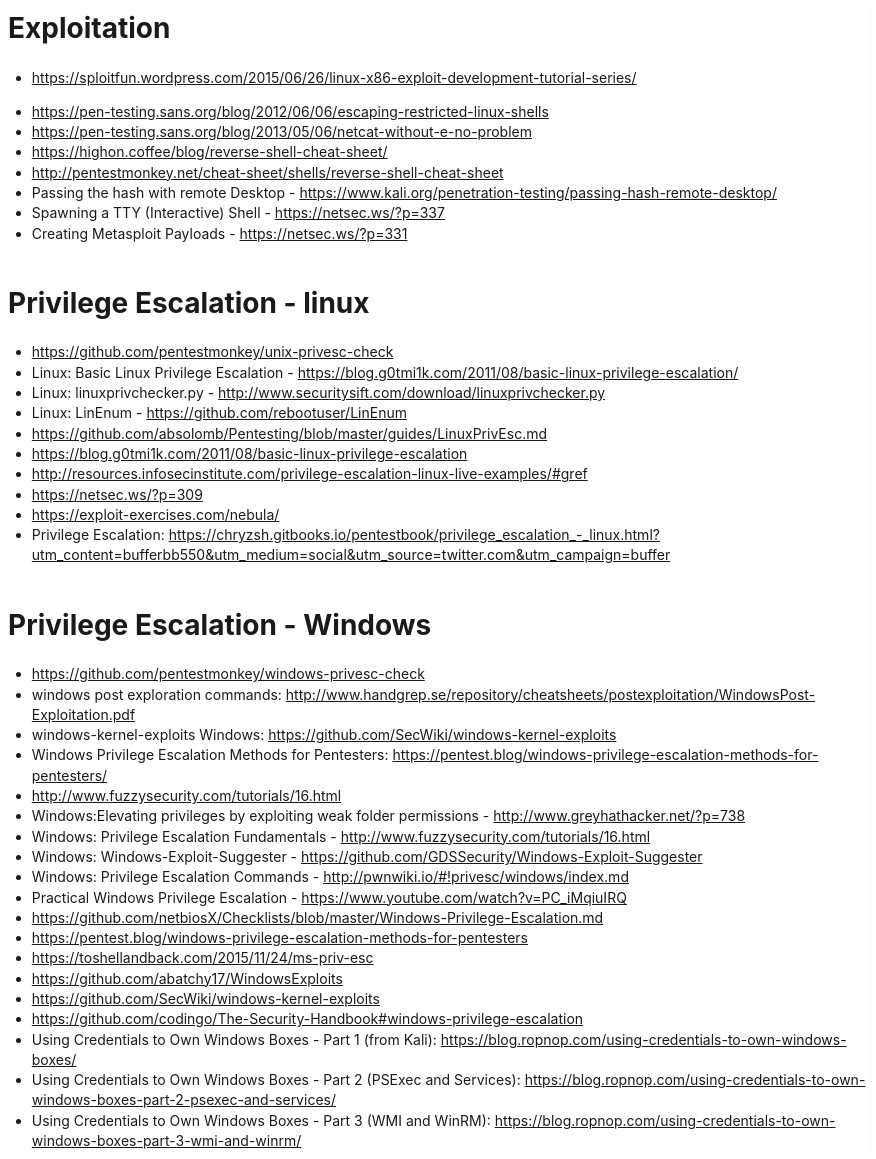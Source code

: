 # Exploitation

- https://sploitfun.wordpress.com/2015/06/26/linux-x86-exploit-development-tutorial-series/
* https://pen-testing.sans.org/blog/2012/06/06/escaping-restricted-linux-shells
* https://pen-testing.sans.org/blog/2013/05/06/netcat-without-e-no-problem
* https://highon.coffee/blog/reverse-shell-cheat-sheet/
* http://pentestmonkey.net/cheat-sheet/shells/reverse-shell-cheat-sheet
* Passing the hash with remote Desktop - https://www.kali.org/penetration-testing/passing-hash-remote-desktop/
* Spawning a TTY (Interactive) Shell - https://netsec.ws/?p=337
* Creating Metasploit Payloads - https://netsec.ws/?p=331

# Privilege Escalation - linux

* https://github.com/pentestmonkey/unix-privesc-check
* Linux: Basic Linux Privilege Escalation - https://blog.g0tmi1k.com/2011/08/basic-linux-privilege-escalation/
* Linux: linuxprivchecker.py - http://www.securitysift.com/download/linuxprivchecker.py
* Linux: LinEnum - https://github.com/rebootuser/LinEnum
* https://github.com/absolomb/Pentesting/blob/master/guides/LinuxPrivEsc.md
* https://blog.g0tmi1k.com/2011/08/basic-linux-privilege-escalation
* http://resources.infosecinstitute.com/privilege-escalation-linux-live-examples/#gref
* https://netsec.ws/?p=309
* https://exploit-exercises.com/nebula/
* Privilege Escalation: https://chryzsh.gitbooks.io/pentestbook/privilege_escalation_-_linux.html?utm_content=bufferbb550&utm_medium=social&utm_source=twitter.com&utm_campaign=buffer

# Privilege Escalation - Windows

* https://github.com/pentestmonkey/windows-privesc-check
* windows post exploration commands: http://www.handgrep.se/repository/cheatsheets/postexploitation/WindowsPost-Exploitation.pdf
* windows-kernel-exploits Windows: https://github.com/SecWiki/windows-kernel-exploits
* Windows Privilege Escalation Methods for Pentesters: https://pentest.blog/windows-privilege-escalation-methods-for-pentesters/
* http://www.fuzzysecurity.com/tutorials/16.html
* Windows:Elevating privileges by exploiting weak folder permissions - http://www.greyhathacker.net/?p=738
* Windows: Privilege Escalation Fundamentals - http://www.fuzzysecurity.com/tutorials/16.html
* Windows: Windows-Exploit-Suggester - https://github.com/GDSSecurity/Windows-Exploit-Suggester
* Windows: Privilege Escalation Commands - http://pwnwiki.io/#!privesc/windows/index.md
* Practical Windows Privilege Escalation - https://www.youtube.com/watch?v=PC_iMqiuIRQ
* https://github.com/netbiosX/Checklists/blob/master/Windows-Privilege-Escalation.md
* https://pentest.blog/windows-privilege-escalation-methods-for-pentesters
* https://toshellandback.com/2015/11/24/ms-priv-esc
* https://github.com/abatchy17/WindowsExploits
* https://github.com/SecWiki/windows-kernel-exploits
* https://github.com/codingo/The-Security-Handbook#windows-privilege-escalation
* Using Credentials to Own Windows Boxes - Part 1 (from Kali): https://blog.ropnop.com/using-credentials-to-own-windows-boxes/
* Using Credentials to Own Windows Boxes - Part 2 (PSExec and Services): https://blog.ropnop.com/using-credentials-to-own-windows-boxes-part-2-psexec-and-services/
* Using Credentials to Own Windows Boxes - Part 3 (WMI and WinRM): https://blog.ropnop.com/using-credentials-to-own-windows-boxes-part-3-wmi-and-winrm/
